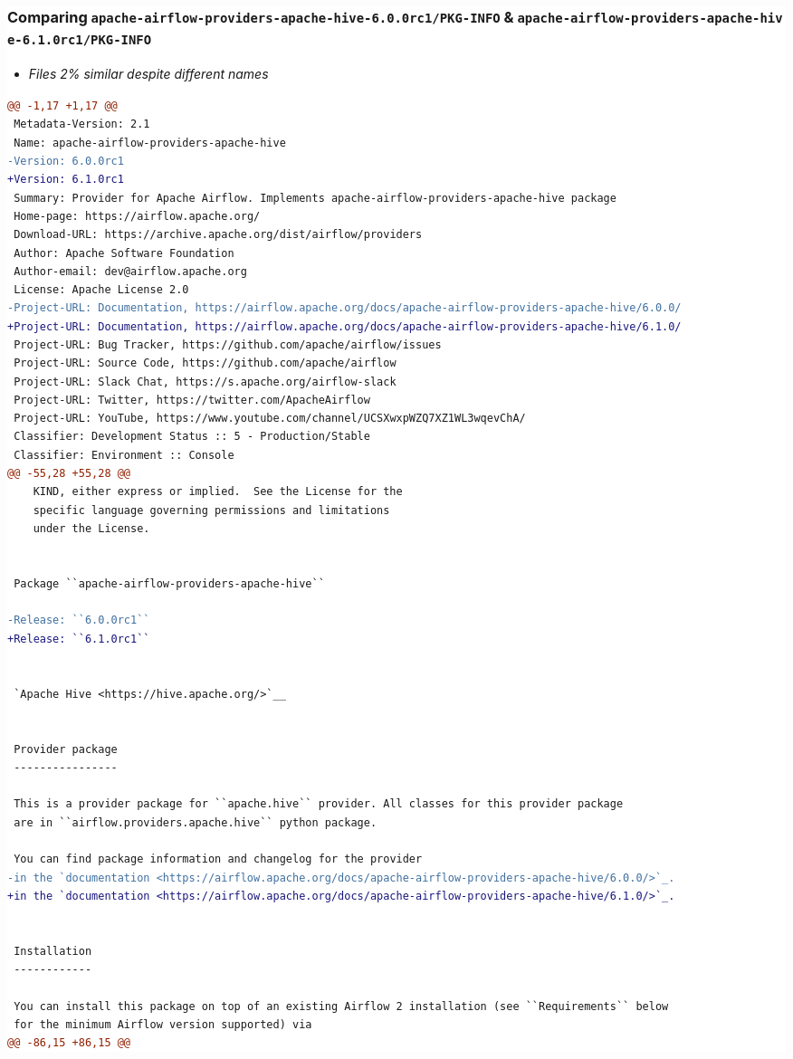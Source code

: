 ### Comparing `apache-airflow-providers-apache-hive-6.0.0rc1/PKG-INFO` & `apache-airflow-providers-apache-hive-6.1.0rc1/PKG-INFO`

 * *Files 2% similar despite different names*

```diff
@@ -1,17 +1,17 @@
 Metadata-Version: 2.1
 Name: apache-airflow-providers-apache-hive
-Version: 6.0.0rc1
+Version: 6.1.0rc1
 Summary: Provider for Apache Airflow. Implements apache-airflow-providers-apache-hive package
 Home-page: https://airflow.apache.org/
 Download-URL: https://archive.apache.org/dist/airflow/providers
 Author: Apache Software Foundation
 Author-email: dev@airflow.apache.org
 License: Apache License 2.0
-Project-URL: Documentation, https://airflow.apache.org/docs/apache-airflow-providers-apache-hive/6.0.0/
+Project-URL: Documentation, https://airflow.apache.org/docs/apache-airflow-providers-apache-hive/6.1.0/
 Project-URL: Bug Tracker, https://github.com/apache/airflow/issues
 Project-URL: Source Code, https://github.com/apache/airflow
 Project-URL: Slack Chat, https://s.apache.org/airflow-slack
 Project-URL: Twitter, https://twitter.com/ApacheAirflow
 Project-URL: YouTube, https://www.youtube.com/channel/UCSXwxpWZQ7XZ1WL3wqevChA/
 Classifier: Development Status :: 5 - Production/Stable
 Classifier: Environment :: Console
@@ -55,28 +55,28 @@
    KIND, either express or implied.  See the License for the
    specific language governing permissions and limitations
    under the License.
 
 
 Package ``apache-airflow-providers-apache-hive``
 
-Release: ``6.0.0rc1``
+Release: ``6.1.0rc1``
 
 
 `Apache Hive <https://hive.apache.org/>`__
 
 
 Provider package
 ----------------
 
 This is a provider package for ``apache.hive`` provider. All classes for this provider package
 are in ``airflow.providers.apache.hive`` python package.
 
 You can find package information and changelog for the provider
-in the `documentation <https://airflow.apache.org/docs/apache-airflow-providers-apache-hive/6.0.0/>`_.
+in the `documentation <https://airflow.apache.org/docs/apache-airflow-providers-apache-hive/6.1.0/>`_.
 
 
 Installation
 ------------
 
 You can install this package on top of an existing Airflow 2 installation (see ``Requirements`` below
 for the minimum Airflow version supported) via
@@ -86,15 +86,15 @@
```